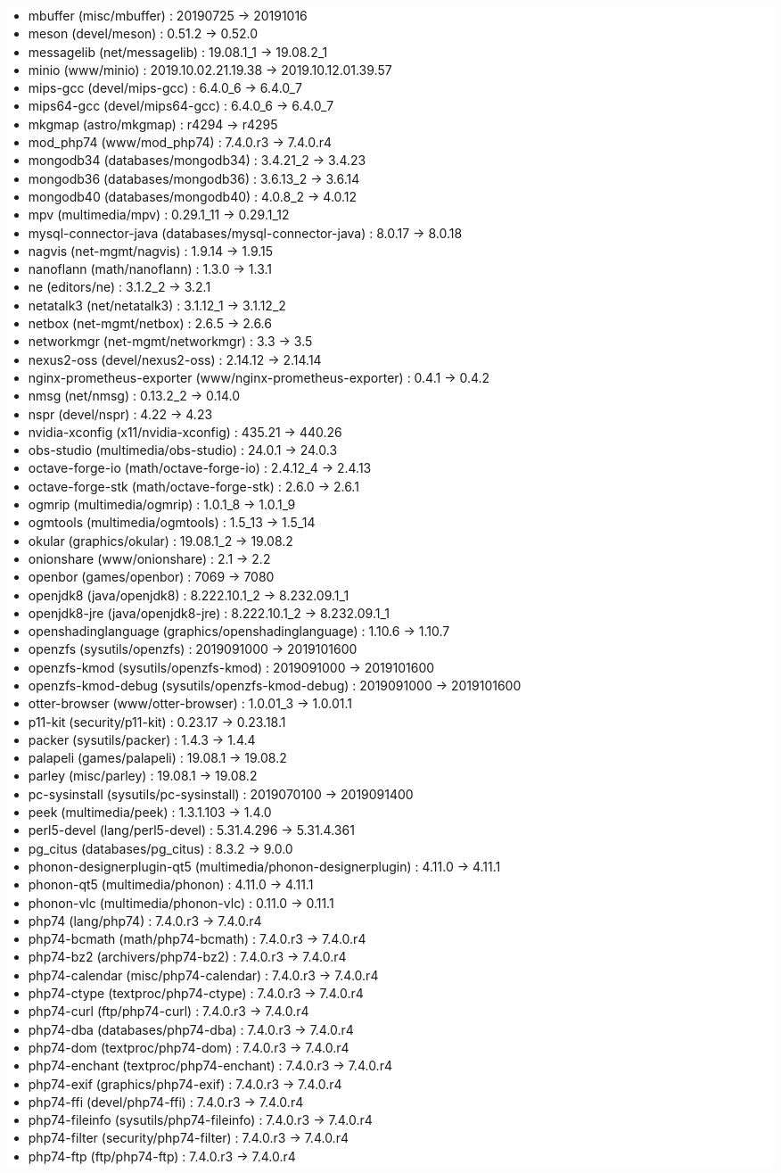 * mbuffer (misc/mbuffer) : 20190725 -> 20191016
* meson (devel/meson) : 0.51.2 -> 0.52.0
* messagelib (net/messagelib) : 19.08.1_1 -> 19.08.2_1
* minio (www/minio) : 2019.10.02.21.19.38 -> 2019.10.12.01.39.57
* mips-gcc (devel/mips-gcc) : 6.4.0_6 -> 6.4.0_7
* mips64-gcc (devel/mips64-gcc) : 6.4.0_6 -> 6.4.0_7
* mkgmap (astro/mkgmap) : r4294 -> r4295
* mod_php74 (www/mod_php74) : 7.4.0.r3 -> 7.4.0.r4
* mongodb34 (databases/mongodb34) : 3.4.21_2 -> 3.4.23
* mongodb36 (databases/mongodb36) : 3.6.13_2 -> 3.6.14
* mongodb40 (databases/mongodb40) : 4.0.8_2 -> 4.0.12
* mpv (multimedia/mpv) : 0.29.1_11 -> 0.29.1_12
* mysql-connector-java (databases/mysql-connector-java) : 8.0.17 -> 8.0.18
* nagvis (net-mgmt/nagvis) : 1.9.14 -> 1.9.15
* nanoflann (math/nanoflann) : 1.3.0 -> 1.3.1
* ne (editors/ne) : 3.1.2_2 -> 3.2.1
* netatalk3 (net/netatalk3) : 3.1.12_1 -> 3.1.12_2
* netbox (net-mgmt/netbox) : 2.6.5 -> 2.6.6
* networkmgr (net-mgmt/networkmgr) : 3.3 -> 3.5
* nexus2-oss (devel/nexus2-oss) : 2.14.12 -> 2.14.14
* nginx-prometheus-exporter (www/nginx-prometheus-exporter) : 0.4.1 -> 0.4.2
* nmsg (net/nmsg) : 0.13.2_2 -> 0.14.0
* nspr (devel/nspr) : 4.22 -> 4.23
* nvidia-xconfig (x11/nvidia-xconfig) : 435.21 -> 440.26
* obs-studio (multimedia/obs-studio) : 24.0.1 -> 24.0.3
* octave-forge-io (math/octave-forge-io) : 2.4.12_4 -> 2.4.13
* octave-forge-stk (math/octave-forge-stk) : 2.6.0 -> 2.6.1
* ogmrip (multimedia/ogmrip) : 1.0.1_8 -> 1.0.1_9
* ogmtools (multimedia/ogmtools) : 1.5_13 -> 1.5_14
* okular (graphics/okular) : 19.08.1_2 -> 19.08.2
* onionshare (www/onionshare) : 2.1 -> 2.2
* openbor (games/openbor) : 7069 -> 7080
* openjdk8 (java/openjdk8) : 8.222.10.1_2 -> 8.232.09.1_1
* openjdk8-jre (java/openjdk8-jre) : 8.222.10.1_2 -> 8.232.09.1_1
* openshadinglanguage (graphics/openshadinglanguage) : 1.10.6 -> 1.10.7
* openzfs (sysutils/openzfs) : 2019091000 -> 2019101600
* openzfs-kmod (sysutils/openzfs-kmod) : 2019091000 -> 2019101600
* openzfs-kmod-debug (sysutils/openzfs-kmod-debug) : 2019091000 -> 2019101600
* otter-browser (www/otter-browser) : 1.0.01_3 -> 1.0.01.1
* p11-kit (security/p11-kit) : 0.23.17 -> 0.23.18.1
* packer (sysutils/packer) : 1.4.3 -> 1.4.4
* palapeli (games/palapeli) : 19.08.1 -> 19.08.2
* parley (misc/parley) : 19.08.1 -> 19.08.2
* pc-sysinstall (sysutils/pc-sysinstall) : 2019070100 -> 2019091400
* peek (multimedia/peek) : 1.3.1.103 -> 1.4.0
* perl5-devel (lang/perl5-devel) : 5.31.4.296 -> 5.31.4.361
* pg_citus (databases/pg_citus) : 8.3.2 -> 9.0.0
* phonon-designerplugin-qt5 (multimedia/phonon-designerplugin) : 4.11.0 -> 4.11.1
* phonon-qt5 (multimedia/phonon) : 4.11.0 -> 4.11.1
* phonon-vlc (multimedia/phonon-vlc) : 0.11.0 -> 0.11.1
* php74 (lang/php74) : 7.4.0.r3 -> 7.4.0.r4
* php74-bcmath (math/php74-bcmath) : 7.4.0.r3 -> 7.4.0.r4
* php74-bz2 (archivers/php74-bz2) : 7.4.0.r3 -> 7.4.0.r4
* php74-calendar (misc/php74-calendar) : 7.4.0.r3 -> 7.4.0.r4
* php74-ctype (textproc/php74-ctype) : 7.4.0.r3 -> 7.4.0.r4
* php74-curl (ftp/php74-curl) : 7.4.0.r3 -> 7.4.0.r4
* php74-dba (databases/php74-dba) : 7.4.0.r3 -> 7.4.0.r4
* php74-dom (textproc/php74-dom) : 7.4.0.r3 -> 7.4.0.r4
* php74-enchant (textproc/php74-enchant) : 7.4.0.r3 -> 7.4.0.r4
* php74-exif (graphics/php74-exif) : 7.4.0.r3 -> 7.4.0.r4
* php74-ffi (devel/php74-ffi) : 7.4.0.r3 -> 7.4.0.r4
* php74-fileinfo (sysutils/php74-fileinfo) : 7.4.0.r3 -> 7.4.0.r4
* php74-filter (security/php74-filter) : 7.4.0.r3 -> 7.4.0.r4
* php74-ftp (ftp/php74-ftp) : 7.4.0.r3 -> 7.4.0.r4